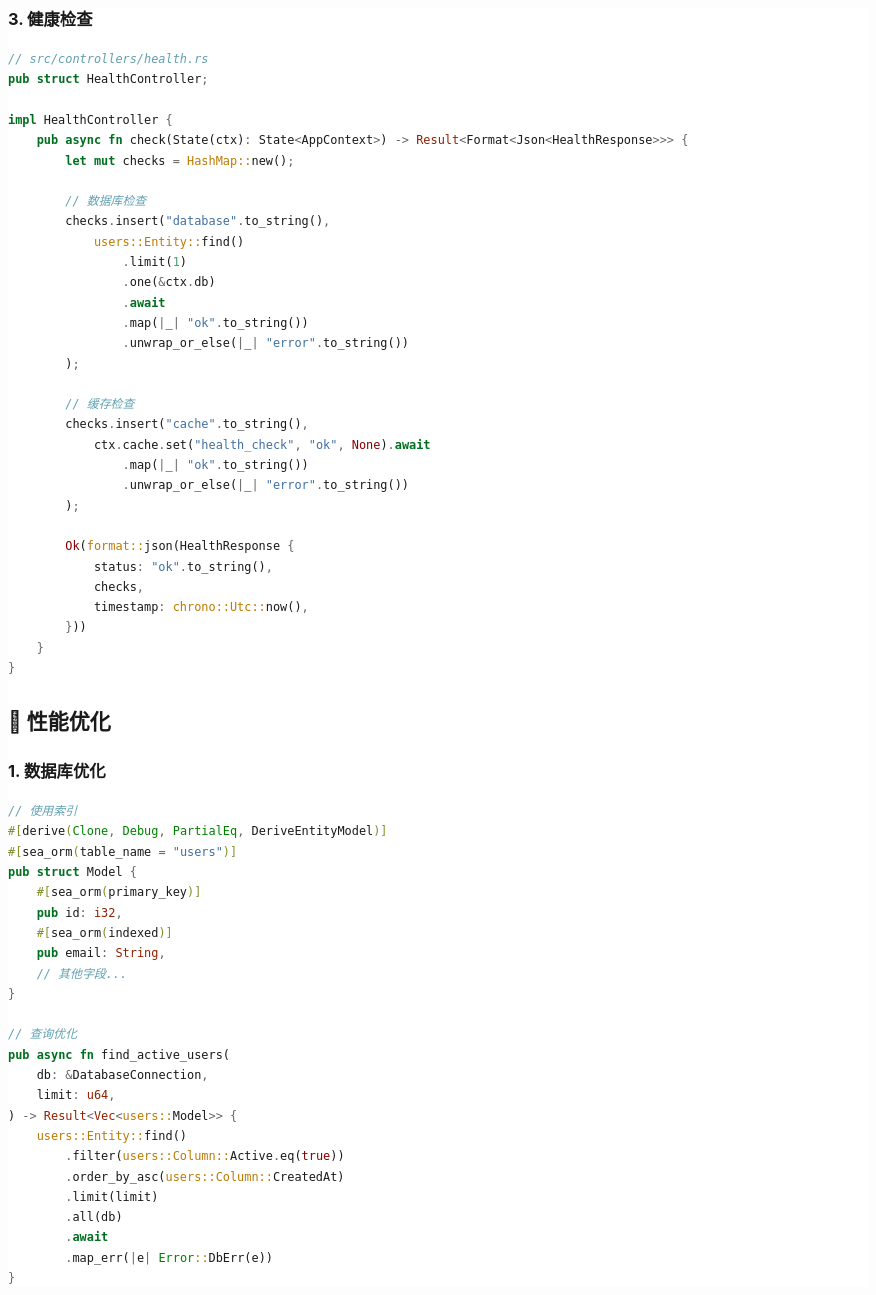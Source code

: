### 3. 健康检查
```rust
// src/controllers/health.rs
pub struct HealthController;

impl HealthController {
    pub async fn check(State(ctx): State<AppContext>) -> Result<Format<Json<HealthResponse>>> {
        let mut checks = HashMap::new();
        
        // 数据库检查
        checks.insert("database".to_string(), 
            users::Entity::find()
                .limit(1)
                .one(&ctx.db)
                .await
                .map(|_| "ok".to_string())
                .unwrap_or_else(|_| "error".to_string())
        );
        
        // 缓存检查
        checks.insert("cache".to_string(), 
            ctx.cache.set("health_check", "ok", None).await
                .map(|_| "ok".to_string())
                .unwrap_or_else(|_| "error".to_string())
        );
        
        Ok(format::json(HealthResponse {
            status: "ok".to_string(),
            checks,
            timestamp: chrono::Utc::now(),
        }))
    }
}
```

## 🔧 性能优化

### 1. 数据库优化
```rust
// 使用索引
#[derive(Clone, Debug, PartialEq, DeriveEntityModel)]
#[sea_orm(table_name = "users")]
pub struct Model {
    #[sea_orm(primary_key)]
    pub id: i32,
    #[sea_orm(indexed)]
    pub email: String,
    // 其他字段...
}

// 查询优化
pub async fn find_active_users(
    db: &DatabaseConnection,
    limit: u64,
) -> Result<Vec<users::Model>> {
    users::Entity::find()
        .filter(users::Column::Active.eq(true))
        .order_by_asc(users::Column::CreatedAt)
        .limit(limit)
        .all(db)
        .await
        .map_err(|e| Error::DbErr(e))
}
```